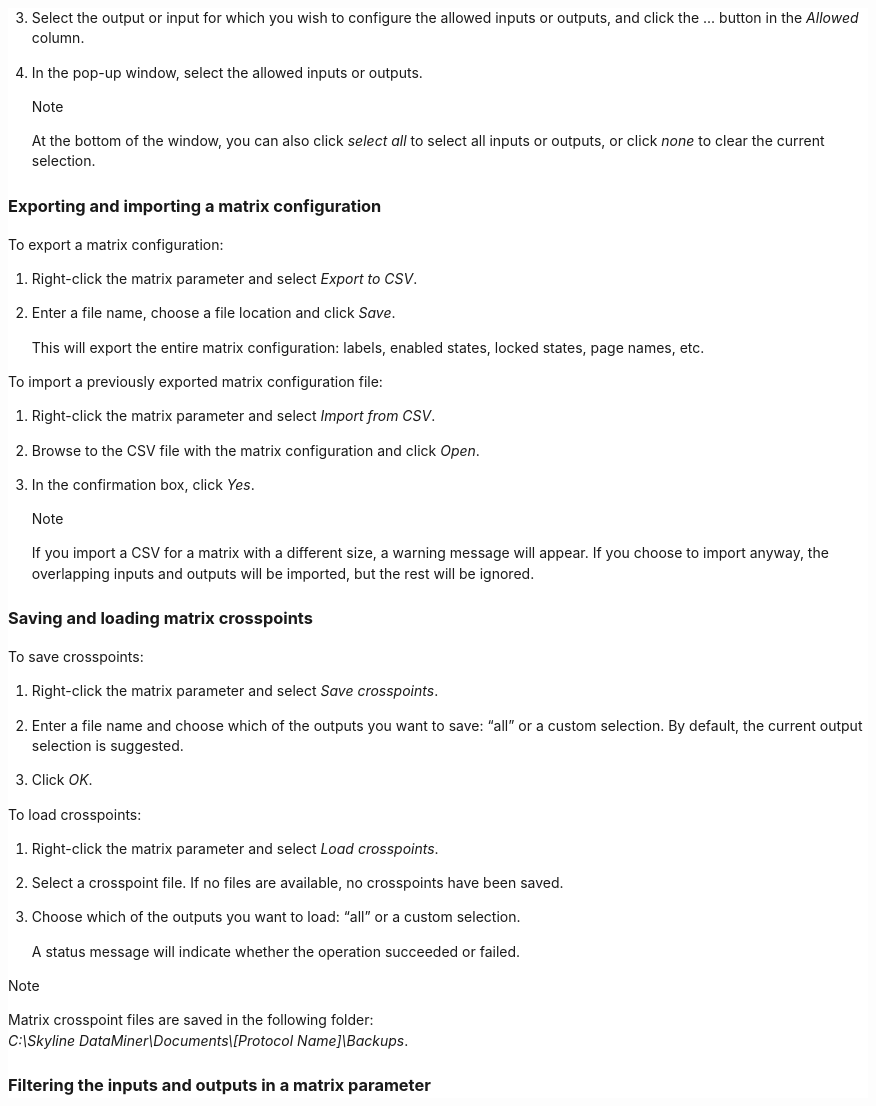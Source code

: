 3. Select the output or input for which you wish to configure the allowed inputs or outputs, and click the ... button in the *Allowed* column.

4. In the pop-up window, select the allowed inputs or outputs.

    > [!NOTE]
    > At the bottom of the window, you can also click *select all* to select all inputs or outputs, or click *none* to clear the current selection.

### Exporting and importing a matrix configuration

To export a matrix configuration:

1. Right-click the matrix parameter and select *Export to CSV*.

2. Enter a file name, choose a file location and click *Save*.

    This will export the entire matrix configuration: labels, enabled states, locked states, page names, etc.

To import a previously exported matrix configuration file:

1. Right-click the matrix parameter and select *Import from CSV*.

2. Browse to the CSV file with the matrix configuration and click *Open*.

3. In the confirmation box, click *Yes*.

    > [!NOTE]
    > If you import a CSV for a matrix with a different size, a warning message will appear. If you choose to import anyway, the overlapping inputs and outputs will be imported, but the rest will be ignored.

### Saving and loading matrix crosspoints

To save crosspoints:

1. Right-click the matrix parameter and select *Save crosspoints*.

2. Enter a file name and choose which of the outputs you want to save: “all” or a custom selection. By default, the current output selection is suggested.

3. Click *OK*.

To load crosspoints:

1. Right-click the matrix parameter and select *Load crosspoints*.

2. Select a crosspoint file. If no files are available, no crosspoints have been saved.

3. Choose which of the outputs you want to load: “all” or a custom selection.

    A status message will indicate whether the operation succeeded or failed.

> [!NOTE]
> Matrix crosspoint files are saved in the following folder: <br>*C:\\Skyline DataMiner\\Documents\\\[Protocol Name\]\\Backups*.

### Filtering the inputs and outputs in a matrix parameter
